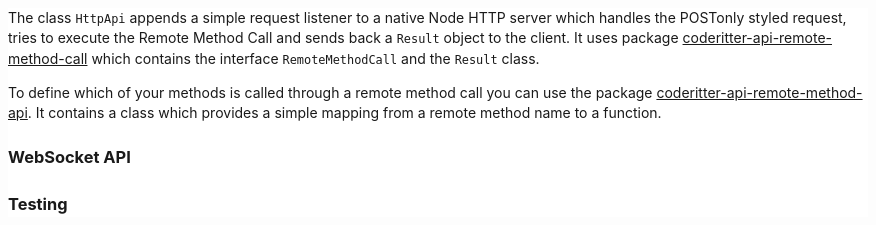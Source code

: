 The class `HttpApi` appends a simple request listener to a native Node HTTP server which handles the POSTonly styled request, tries to execute the Remote Method Call and sends back a `Result` object to the client. It uses package [coderitter-api-remote-method-call](https://github.com/c0deritter/remote-method-call/tree/coderitter-api) which contains the interface `RemoteMethodCall` and the `Result` class.

To define which of your methods is called through a remote method call you can use the package [coderitter-api-remote-method-api](https://github.com/c0deritter/remote-method-api/tree/coderitter-api). It contains a class which provides a simple mapping from a remote method name to a function.

### WebSocket API

### Testing